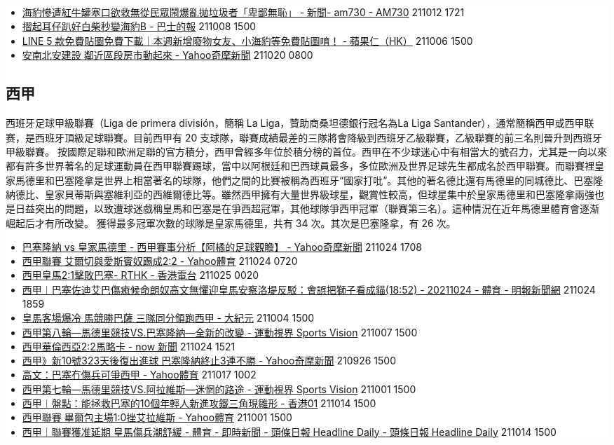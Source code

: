 - [海豹慘遭紅牛罐塞口欲救無從民眾鬧爆亂拋垃圾者「卑鄙無恥」 - 新聞- am730 - AM730](https://www.am730.com.hk/news/%E6%96%B0%E8%81%9E/%E6%B5%B7%E8%B1%B9%E6%85%98%E9%81%AD%E7%B4%85%E7%89%9B%E7%BD%90%E5%A1%9E%E5%8F%A3%E6%AC%B2%E6%95%91%E7%84%A1%E5%BE%9E-%E6%B0%91%E7%9C%BE%E9%AC%A7%E7%88%86%E4%BA%82%E6%8B%8B%E5%9E%83%E5%9C%BE%E8%80%85%E3%80%8C%E5%8D%91%E9%84%99%E7%84%A1%E6%81%A5%E3%80%8D-288421 "海豹慘遭紅牛罐塞口欲救無從民眾鬧爆亂拋垃圾者「卑鄙無恥」 - 新聞- am730 - AM730") 211012 1721
- [摺起耳仔趴好白柴秒變海豹B - 巴士的報](https://www.bastillepost.com/hongkong/article/9359892-%E6%91%BA%E8%B5%B7%E8%80%B3%E4%BB%94%E8%B6%B4%E5%A5%BD-%E7%99%BD%E6%9F%B4%E7%A7%92%E8%AE%8A%E6%B5%B7%E8%B1%B9b/ "摺起耳仔趴好白柴秒變海豹B - 巴士的報") 211008 1500
- [LINE 5 款免費貼圖免費下載｜本週新增廢物女友、小海豹等免費貼圖唷！ - 蘋果仁（HK）](https://applealmond.com/posts/117156 "LINE 5 款免費貼圖免費下載｜本週新增廢物女友、小海豹等免費貼圖唷！ - 蘋果仁（HK）") 211006 1500
- [安南北安建設 鄰近區段房市動起來 - Yahoo奇摩新聞](https://tw.news.yahoo.com/%E5%AE%89%E5%8D%97%E5%8C%97%E5%AE%89%E5%BB%BA%E8%A8%AD-%E9%84%B0%E8%BF%91%E5%8D%80%E6%AE%B5%E6%88%BF%E5%B8%82%E5%8B%95%E8%B5%B7%E4%BE%86-000000528.html "安南北安建設 鄰近區段房市動起來 - Yahoo奇摩新聞") 211020 0800

## 西甲

西班牙足球甲級聯賽（Liga de primera división，簡稱 La Liga，贊助商桑坦德銀行冠名為La Liga Santander），通常簡稱西甲或西甲联赛，是西班牙頂級足球聯賽。目前西甲有 20 支球隊，聯賽成績最差的三隊將會降級到西班牙乙級聯賽，乙級聯賽的前三名則晉升到西班牙甲級聯賽。
按國際足聯和歐洲足聯的官方積分，西甲曾經多年位於積分榜的首位。西甲在不少球迷心中有相當大的號召力，尤其是一向以來都有許多世界著名的足球運動員在西甲聯賽踢球，當中以阿根廷和巴西球員最多，多位歐洲及世界足球先生都成名於西甲聯賽。而聯賽裡皇家馬德里和巴塞隆拿是世界上相當著名的球隊，他們之間的比賽被稱為西班牙“國家打吡”。其他的著名德比還有馬德里的同城德比、巴塞隆納德比、皇家貝蒂斯與塞維利亞的西維爾德比等。雖然西甲擁有大量世界級球星，觀賞性較高，但球星集中於皇家馬德里和巴塞隆拿兩強也是日益突出的問題，以致遭球迷戲稱皇馬和巴塞是在爭西超冠軍，其他球隊爭西甲冠軍（聯賽第三名）。這种情況在近年馬德里體育會逐渐崛起后才有所改變。 獲得最多冠軍次數的球隊是皇家馬德里，共有 34 次。其次是巴塞隆拿，有 26 次。
- [巴塞隆納 vs 皇家馬德里 - 西甲賽事分析【阿橘的足球觀瞻】 - Yahoo奇摩新聞](https://tw.news.yahoo.com/%E5%B7%B4%E5%A1%9E%E9%9A%86%E7%B4%8D-vs-%E7%9A%87%E5%AE%B6%E9%A6%AC%E5%BE%B7%E9%87%8C-%E8%A5%BF%E7%94%B2%E8%B3%BD%E4%BA%8B%E5%88%86%E6%9E%90-%E9%98%BF%E6%A9%98%E7%9A%84%E8%B6%B3%E7%90%83%E8%A7%80%E7%9E%BB-090837138.html "巴塞隆納 vs 皇家馬德里 - 西甲賽事分析【阿橘的足球觀瞻】 - Yahoo奇摩新聞") 211024 1708
- [西甲聯賽 艾爾切與愛斯賓奴踢成2:2 - Yahoo體育](https://hk.sports.yahoo.com/news/%E8%A5%BF%E7%94%B2%E8%81%AF%E8%B3%BD-%E8%89%BE%E7%88%BE%E5%88%87%E8%88%87%E6%84%9B%E6%96%AF%E8%B3%93%E5%A5%B4%E8%B8%A2%E6%88%902-2-232003050.html "西甲聯賽 艾爾切與愛斯賓奴踢成2:2 - Yahoo體育") 211024 0720
- [西甲皇馬2:1擊敗巴塞- RTHK - 香港電台](https://news.rthk.hk/rthk/ch/component/k2/1616744-20211025.htm "西甲皇馬2:1擊敗巴塞- RTHK - 香港電台") 211025 0020
- [西甲︱巴塞佐迪艾巴傷癒候命朗奴高文無懼迎皇馬安察洛堤反駁：會誤把獅子看成貓(18:52) - 20211024 - 體育 - 明報新聞網](https://news.mingpao.com/ins/%E9%AB%94%E8%82%B2/article/20211024/s00006/1635069870579/%E8%A5%BF%E7%94%B2-%E5%B7%B4%E5%A1%9E%E4%BD%90%E8%BF%AA%E8%89%BE%E5%B7%B4%E5%82%B7%E7%99%92%E5%80%99%E5%91%BD-%E6%9C%97%E5%A5%B4%E9%AB%98%E6%96%87%E7%84%A1%E6%87%BC%E8%BF%8E%E7%9A%87%E9%A6%AC-%E5%AE%89%E5%AF%9F%E6%B4%9B%E5%A0%A4%E5%8F%8D%E9%A7%81-%E6%9C%83%E8%AA%A4%E6%8A%8A%E7%8D%85%E5%AD%90%E7%9C%8B%E6%88%90%E8%B2%93 "西甲︱巴塞佐迪艾巴傷癒候命朗奴高文無懼迎皇馬安察洛堤反駁：會誤把獅子看成貓(18:52) - 20211024 - 體育 - 明報新聞網") 211024 1859
- [皇馬客場爆冷 馬競勝巴薩 三隊同分領跑西甲 - 大紀元](https://www.epochtimes.com/b5/21/10/4/n13279142.htm "皇馬客場爆冷 馬競勝巴薩 三隊同分領跑西甲 - 大紀元") 211004 1500
- [西甲第八輪—馬德里競技VS.巴塞隆納—全新的改變 - 運動視界 Sports Vision](https://www.sportsv.net/articles/88903 "西甲第八輪—馬德里競技VS.巴塞隆納—全新的改變 - 運動視界 Sports Vision") 211007 1500
- [西甲華倫西亞2:2馬略卡 - now 新聞](https://news.now.com/home/international/player?newsId=454314 "西甲華倫西亞2:2馬略卡 - now 新聞") 211024 1521
- [西甲》新10號323天後復出進球 巴塞隆納終止3連不勝 - Yahoo奇摩新聞](https://tw.news.yahoo.com/%E8%A5%BF%E7%94%B2-%E6%96%B010%E8%99%9F323%E5%A4%A9%E5%BE%8C%E5%BE%A9%E5%87%BA%E9%80%B2%E7%90%83-%E5%B7%B4%E5%A1%9E%E9%9A%86%E7%B4%8D%E7%B5%82%E6%AD%A23%E9%80%A3%E4%B8%8D%E5%8B%9D-112732410.html "西甲》新10號323天後復出進球 巴塞隆納終止3連不勝 - Yahoo奇摩新聞") 210926 1500
- [高文：巴塞冇傷兵可爭西甲 - Yahoo體育](https://hk.sports.yahoo.com/news/%E9%AB%98%E6%96%87-%E5%B7%B4%E5%A1%9E%E5%86%87%E5%82%B7%E5%85%B5%E5%8F%AF%E7%88%AD%E8%A5%BF%E7%94%B2-020248314.html "高文：巴塞冇傷兵可爭西甲 - Yahoo體育") 211017 1002
- [西甲第七輪—馬德里競技VS.阿拉維斯—迷惘的路途 - 運動視界 Sports Vision](https://www.sportsv.net/articles/88742 "西甲第七輪—馬德里競技VS.阿拉維斯—迷惘的路途 - 運動視界 Sports Vision") 211001 1500
- [西甲︱盤點：能拯救巴塞的10個年輕人新進攻鐵三角現雛形 - 香港01](https://www.hk01.com/%E5%8D%B3%E6%99%82%E9%AB%94%E8%82%B2/688718/%E8%A5%BF%E7%94%B2-%E7%9B%A4%E9%BB%9E-%E8%83%BD%E6%8B%AF%E6%95%91%E5%B7%B4%E5%A1%9E%E7%9A%8410%E5%80%8B%E5%B9%B4%E8%BC%95%E4%BA%BA-%E6%96%B0%E9%80%B2%E6%94%BB%E9%90%B5%E4%B8%89%E8%A7%92%E7%8F%BE%E9%9B%9B%E5%BD%A2 "西甲︱盤點：能拯救巴塞的10個年輕人新進攻鐵三角現雛形 - 香港01") 211014 1500
- [西甲聯賽 畢爾包主場1:0挫艾拉維斯 - Yahoo體育](https://hk.sports.yahoo.com/news/%E8%A5%BF%E7%94%B2%E8%81%AF%E8%B3%BD-%E7%95%A2%E7%88%BE%E5%8C%85%E4%B8%BB%E5%A0%B41-0%E6%8C%AB%E8%89%BE%E6%8B%89%E7%B6%AD%E6%96%AF-235156380.html "西甲聯賽 畢爾包主場1:0挫艾拉維斯 - Yahoo體育") 211001 1500
- [西甲｜聯賽獲准延期 皇馬傷兵潮舒緩 - 體育 - 即時新聞 - 頭條日報 Headline Daily - 頭條日報 Headline Daily](https://hd.stheadline.com/news/realtime/spt/2262356/%E5%8D%B3%E6%99%82-%E9%AB%94%E8%82%B2-%E8%A5%BF%E7%94%B2-%E8%81%AF%E8%B3%BD%E7%8D%B2%E5%87%86%E5%BB%B6%E6%9C%9F-%E7%9A%87%E9%A6%AC%E5%82%B7%E5%85%B5%E6%BD%AE%E8%88%92%E7%B7%A9 "西甲｜聯賽獲准延期 皇馬傷兵潮舒緩 - 體育 - 即時新聞 - 頭條日報 Headline Daily - 頭條日報 Headline Daily") 211014 1500